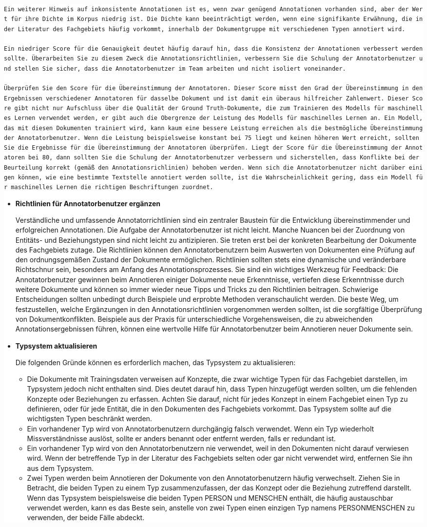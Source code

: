     Ein weiterer Hinweis auf inkonsistente Annotationen ist es, wenn zwar genügend Annotationen vorhanden sind, aber der Wert für ihre Dichte im Korpus niedrig ist. Die Dichte kann beeinträchtigt werden, wenn eine signifikante Erwähnung, die in der Literatur des Fachgebiets häufig vorkommt, innerhalb der Dokumentgruppe mit verschiedenen Typen annotiert wird.

    Ein niedriger Score für die Genauigkeit deutet häufig darauf hin, dass die Konsistenz der Annotationen verbessert werden sollte. Überarbeiten Sie zu diesem Zweck die Annotationsrichtlinien, verbessern Sie die Schulung der Annotatorbenutzer und stellen Sie sicher, dass die Annotatorbenutzer im Team arbeiten und nicht isoliert voneinander.

    Überprüfen Sie den Score für die Übereinstimmung der Annotatoren. Dieser Score misst den Grad der Übereinstimmung in den Ergebnissen verschiedener Annotatoren für dasselbe Dokument und ist damit ein überaus hilfreicher Zahlenwert. Dieser Score gibt nicht nur Aufschluss über die Qualität der Ground Truth-Dokumente, die zum Trainieren des Modells für maschinelles Lernen verwendet werden, er gibt auch die Obergrenze der Leistung des Modells für maschinelles Lernen an. Ein Modell, das mit diesen Dokumenten trainiert wird, kann kaum eine bessere Leistung erreichen als die bestmögliche Übereinstimmung der Annotatorbenutzer. Wenn die Leistung beispielsweise konstant bei 75 liegt und keinen höheren Wert erreicht, sollten Sie die Ergebnisse für die Übereinstimmung der Annotatoren überprüfen. Liegt der Score für die Übereinstimmung der Annotatoren bei 80, dann sollten Sie die Schulung der Annotatorbenutzer verbessern und sicherstellen, dass Konflikte bei der Beurteilung korrekt (gemäß den Annotationsrichlinien) behoben werden. Wenn sich die Annotatorbenutzer nicht darüber einigen können, wie eine bestimmte Textstelle annotiert werden sollte, ist die Wahrscheinlichkeit gering, dass ein Modell für maschinelles Lernen die richtigen Beschriftungen zuordnet.

- **Richtlinien für Annotatorbenutzer ergänzen**

    Verständliche und umfassende Annotatorrichtlinien sind ein zentraler Baustein für die Entwicklung übereinstimmender und erfolgreichen Annotationen. Die Aufgabe der Annotatorbenutzer ist nicht leicht. Manche Nuancen bei der Zuordnung von Entitäts- und Beziehungstypen sind nicht leicht zu antizipieren. Sie treten erst bei der konkreten Bearbeitung der Dokumente des Fachgebiets zutage. Die Richtlinien können den Annotatorbenutzern beim Auswerten von Dokumenten eine Prüfung auf den ordnungsgemäßen Zustand der Dokumente ermöglichen. Richtlinien sollten stets eine dynamische und veränderbare Richtschnur sein, besonders am Anfang des Annotationsprozesses. Sie sind ein wichtiges Werkzeug für Feedback: Die Annotatorbenutzer gewinnen beim Annotieren einiger Dokumente neue Erkenntnisse, vertiefen diese Erkenntnisse durch weitere Dokumente und können so immer wieder neue Tipps und Tricks zu den Richtlinien beitragen. Schwierige Entscheidungen sollten unbedingt durch Beispiele und erprobte Methoden veranschaulicht werden. Die beste Weg, um festzustellen, welche Ergänzungen in den Annotationsrichtlinien vorgenommen werden sollten, ist die sorgfältige Überprüfung von Dokumentkonflikten. Beispiele aus der Praxis für unterschiedliche Vorgehensweisen, die zu abweichenden Annotationsergebnissen führen, können eine wertvolle Hilfe für Annotatorbenutzer beim Annotieren neuer Dokumente sein.

- **Typsystem aktualisieren**

    Die folgenden Gründe können es erforderlich machen, das Typsystem zu aktualisieren:
  - Die Dokumente mit Trainingsdaten verweisen auf Konzepte, die zwar wichtige Typen für das Fachgebiet darstellen, im Typsystem jedoch nicht enthalten sind. Dies deutet darauf hin, dass Typen hinzugefügt werden sollten, um die fehlenden Konzepte oder Beziehungen zu erfassen. Achten Sie darauf, nicht für jedes Konzept in einem Fachgebiet einen Typ zu definieren, oder für jede Entität, die in den Dokumenten des Fachgebiets vorkommt. Das Typsystem sollte auf die wichtigsten Typen beschränkt werden.
  - Ein vorhandener Typ wird von Annotatorbenutzern durchgängig falsch verwendet. Wenn ein Typ wiederholt Missverständnisse auslöst, sollte er anders benannt oder entfernt werden, falls er redundant ist.
  - Ein vorhandener Typ wird von den Annotatorbenutzern nie verwendet, weil in den Dokumenten nicht darauf verwiesen wird. Wenn der betreffende Typ in der Literatur des Fachgebiets selten oder gar nicht verwendet wird, entfernen Sie ihn aus dem Typsystem.
  - Zwei Typen werden beim Annotieren der Dokumente von den Annotatorbenutzern häufig verwechselt. Ziehen Sie in Betracht, die beiden Typen zu einem Typ zusammenzufassen, der das Konzept oder die Beziehung zutreffend darstellt. Wenn das Typsystem beispielsweise die beiden Typen PERSON und MENSCHEN enthält, die häufig austauschbar verwendet werden, kann es das Beste sein, anstelle von zwei Typen einen einzigen Typ namens PERSONMENSCHEN zu verwenden, der beide Fälle abdeckt.
